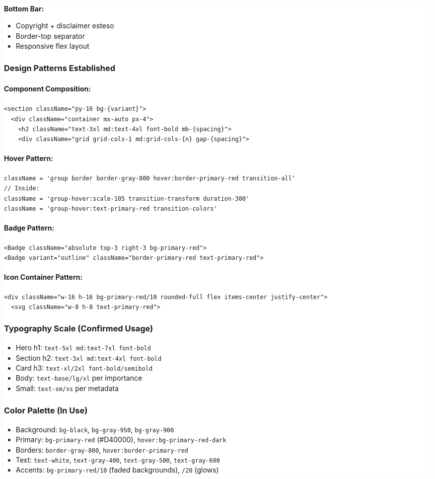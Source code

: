 **Bottom Bar:**

- Copyright + disclaimer esteso
- Border-top separator
- Responsive flex layout

### Design Patterns Established

#### Component Composition:

```tsx
<section className="py-16 bg-{variant}">
  <div className="container mx-auto px-4">
    <h2 className="text-3xl md:text-4xl font-bold mb-{spacing}">
    <div className="grid grid-cols-1 md:grid-cols-{n} gap-{spacing}">
```

#### Hover Pattern:

```tsx
className = 'group border border-gray-800 hover:border-primary-red transition-all'
// Inside:
className = 'group-hover:scale-105 transition-transform duration-300'
className = 'group-hover:text-primary-red transition-colors'
```

#### Badge Pattern:

```tsx
<Badge className="absolute top-3 right-3 bg-primary-red">
<Badge variant="outline" className="border-primary-red text-primary-red">
```

#### Icon Container Pattern:

```tsx
<div className="w-16 h-16 bg-primary-red/10 rounded-full flex items-center justify-center">
  <svg className="w-8 h-8 text-primary-red">
```

### Typography Scale (Confirmed Usage)

- Hero h1: `text-5xl md:text-7xl font-bold`
- Section h2: `text-3xl md:text-4xl font-bold`
- Card h3: `text-xl/2xl font-bold/semibold`
- Body: `text-base/lg/xl` per importance
- Small: `text-sm/xs` per metadata

### Color Palette (In Use)

- Background: `bg-black`, `bg-gray-950`, `bg-gray-900`
- Primary: `bg-primary-red` (#D40000), `hover:bg-primary-red-dark`
- Borders: `border-gray-800`, `hover:border-primary-red`
- Text: `text-white`, `text-gray-400`, `text-gray-500`, `text-gray-600`
- Accents: `bg-primary-red/10` (faded backgrounds), `/20` (glows)
